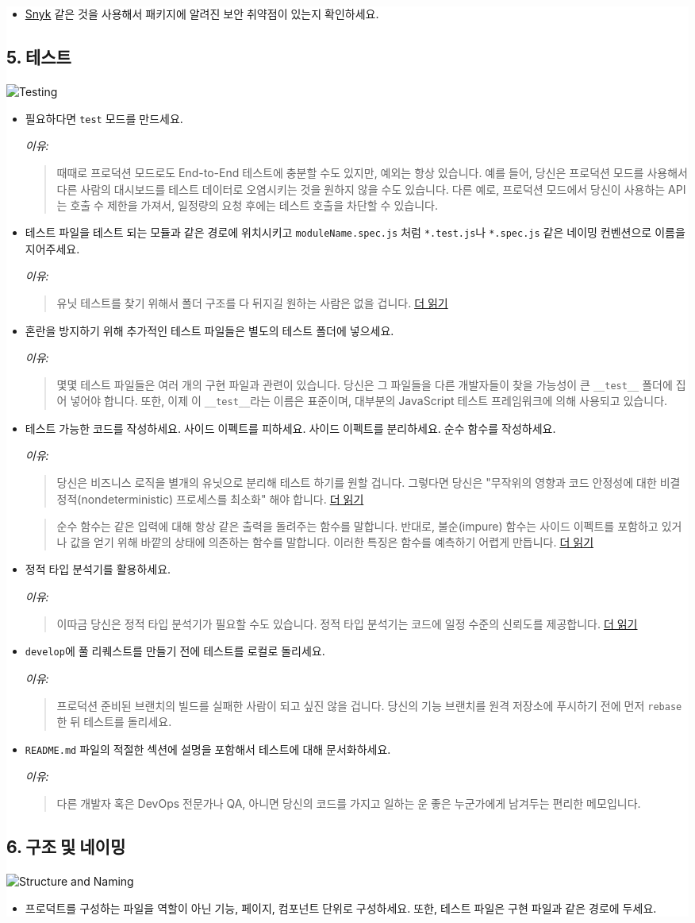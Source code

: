 * [Snyk](https://snyk.io/test?utm_source=risingstack_blog) 같은 것을 사용해서 패키지에 알려진 보안 취약점이 있는지 확인하세요.


<a name="testing"></a>
## 5. 테스트
![Testing](/images/testing.png)
* 필요하다면 `test` 모드를 만드세요.

    _이유:_
    > 때때로 프로덕션 모드로도 End-to-End 테스트에 충분할 수도 있지만, 예외는 항상 있습니다. 예를 들어, 당신은 프로덕션 모드를 사용해서 다른 사람의 대시보드를 테스트 데이터로 오염시키는 것을 원하지 않을 수도 있습니다. 다른 예로, 프로덕션 모드에서 당신이 사용하는 API는 호출 수 제한을 가져서, 일정량의 요청 후에는 테스트 호출을 차단할 수 있습니다.

* 테스트 파일을 테스트 되는 모듈과 같은 경로에 위치시키고 `moduleName.spec.js` 처럼 `*.test.js`나 `*.spec.js` 같은 네이밍 컨벤션으로 이름을 지어주세요.

    _이유:_
    > 유닛 테스트를 찾기 위해서 폴더 구조를 다 뒤지길 원하는 사람은 없을 겁니다. [더 읽기](https://hackernoon.com/structure-your-javascript-code-for-testability-9bc93d9c72dc)


* 혼란을 방지하기 위해 추가적인 테스트 파일들은 별도의 테스트 폴더에 넣으세요.

    _이유:_
    > 몇몇 테스트 파일들은 여러 개의 구현 파일과 관련이 있습니다. 당신은 그 파일들을 다른 개발자들이 찾을 가능성이 큰 `__test__` 폴더에 집어 넣어야 합니다. 또한, 이제 이 `__test__`라는 이름은 표준이며, 대부분의 JavaScript 테스트 프레임워크에 의해 사용되고 있습니다.

* 테스트 가능한 코드를 작성하세요. 사이드 이펙트를 피하세요. 사이드 이펙트를 분리하세요. 순수 함수를 작성하세요.

    _이유:_
    > 당신은 비즈니스 로직을 별개의 유닛으로 분리해 테스트 하기를 원할 겁니다. 그렇다면 당신은 "무작위의 영향과 코드 안정성에 대한 비결정적(nondeterministic) 프로세스를 최소화" 해야 합니다. [더 읽기](https://medium.com/javascript-scene/tdd-the-rite-way-53c9b46f45e3)

    > 순수 함수는 같은 입력에 대해 항상 같은 출력을 돌려주는 함수를 말합니다. 반대로, 불순(impure) 함수는 사이드 이펙트를 포함하고 있거나 값을 얻기 위해 바깥의 상태에 의존하는 함수를 말합니다. 이러한 특징은 함수를 예측하기 어렵게 만듭니다. [더 읽기](https://hackernoon.com/structure-your-javascript-code-for-testability-9bc93d9c72dc)

* 정적 타입 분석기를 활용하세요.

    _이유:_
    > 이따금 당신은 정적 타입 분석기가 필요할 수도 있습니다. 정적 타입 분석기는 코드에 일정 수준의 신뢰도를 제공합니다. [더 읽기](https://medium.freecodecamp.org/why-use-static-types-in-javascript-part-1-8382da1e0adb)


* `develop`에 풀 리퀘스트를 만들기 전에 테스트를 로컬로 돌리세요.

    _이유:_
    > 프로덕션 준비된 브랜치의 빌드를 실패한 사람이 되고 싶진 않을 겁니다. 당신의 기능 브랜치를 원격 저장소에 푸시하기 전에 먼저 `rebase` 한 뒤 테스트를 돌리세요.

* `README.md` 파일의 적절한 섹션에 설명을 포함해서 테스트에 대해 문서화하세요.

    _이유:_
    > 다른 개발자 혹은 DevOps 전문가나 QA, 아니면 당신의 코드를 가지고 일하는 운 좋은 누군가에게 남겨두는 편리한 메모입니다.

<a name="structure-and-naming"></a>
## 6. 구조 및 네이밍
![Structure and Naming](/images/folder-tree.png)
* 프로덕트를 구성하는 파일을 역할이 아닌 기능, 페이지, 컴포넌트 단위로 구성하세요. 또한, 테스트 파일은 구현 파일과 같은 경로에 두세요.
